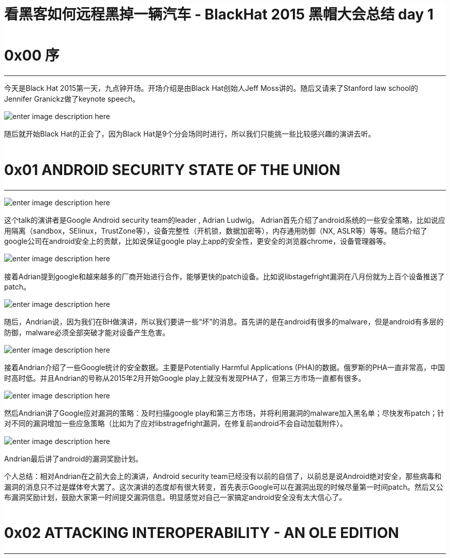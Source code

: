 # 看黑客如何远程黑掉一辆汽车 - BlackHat 2015 黑帽大会总结 day 1

0x00 序
======

* * *

今天是Black Hat 2015第一天，九点钟开场。开场介绍是由Black Hat创始人Jeff Moss讲的。随后又请来了Stanford law school的Jennifer Granickz做了keynote speech。

![enter image description here](http://drops.javaweb.org/uploads/images/e51a2f447988a9a0c624ba8f697c9c18100b9b4a.jpg)

随后就开始Black Hat的正会了，因为Black Hat是9个分会场同时进行，所以我们只能挑一些比较感兴趣的演讲去听。

0x01 ANDROID SECURITY STATE OF THE UNION
========================================

* * *

![enter image description here](http://drops.javaweb.org/uploads/images/944dc2a73b23c8409664adef55ada75d955281db.jpg)

这个talk的演讲者是Google Android security team的leader , Adrian Ludwig。 Adrian首先介绍了android系统的一些安全策略，比如说应用隔离（sandbox，SElinux，TrustZone等），设备完整性（开机锁，数据加密等），内存通用防御（NX, ASLR等）等等。随后介绍了google公司在android安全上的贡献，比如说保证google play上app的安全性，更安全的浏览器chrome，设备管理器等。

![enter image description here](http://drops.javaweb.org/uploads/images/0e4393fc9507ebd5d5751dbe1f0bdff3c35e5d61.jpg)

接着Adrian提到google和越来越多的厂商开始进行合作，能够更快的patch设备。比如说libstagefright漏洞在八月份就为上百个设备推送了patch。

![enter image description here](http://drops.javaweb.org/uploads/images/edb9f360129893ac5a32943f14cf610f07b344a6.jpg)

随后，Andrian说，因为我们在BH做演讲，所以我们要讲一些“坏”的消息。首先讲的是在android有很多的malware，但是android有多层的防御，malware必须全部突破才能对设备产生危害。

![enter image description here](http://drops.javaweb.org/uploads/images/c6bb477b20757cab9eaea0502a22e29a6412f3e5.jpg)

接着Andrian介绍了一些Google统计的安全数据。主要是Potentially Harmful Applications (PHA)的数据。俄罗斯的PHA一直非常高，中国时高时低。并且Andrian的号称从2015年2月开始Google play上就没有发现PHA了，但第三方市场一直都有很多。

![enter image description here](http://drops.javaweb.org/uploads/images/3e5024d9a2001f24180a17349514aeb07f344300.jpg)

然后Andrian讲了Google应对漏洞的策略：及时扫描google play和第三方市场，并将利用漏洞的malware加入黑名单；尽快发布patch；针对不同的漏洞增加一些应急策略（比如为了应对libstragefright漏洞，在修复前android不会自动加载附件）。

![enter image description here](http://drops.javaweb.org/uploads/images/53d3d8b9c92c3b19029838de1d5bee6b141ebb9c.jpg)

Andrian最后讲了android的漏洞奖励计划。

个人总结：相对Andrian在之前大会上的演讲，Android security team已经没有以前的自信了，以前总是说Android绝对安全，那些病毒和漏洞的消息只不过是媒体夸大罢了。这次演讲的态度却有很大转变，首先表示Google可以在漏洞出现的时候尽量第一时间patch。然后又公布漏洞奖励计划，鼓励大家第一时间提交漏洞信息。明显感觉对自己一家搞定android安全没有太大信心了。

0x02 ATTACKING INTEROPERABILITY - AN OLE EDITION
================================================

* * *
